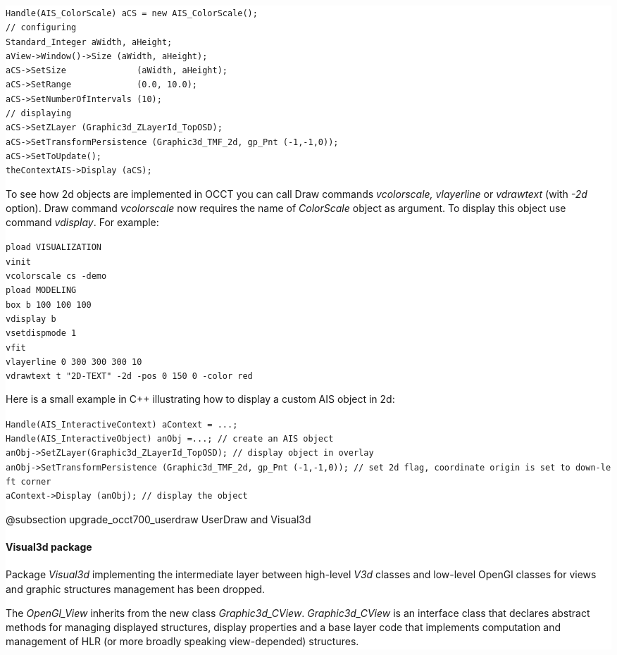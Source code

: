 ~~~~~
Handle(AIS_ColorScale) aCS = new AIS_ColorScale();
// configuring
Standard_Integer aWidth, aHeight;
aView->Window()->Size (aWidth, aHeight);
aCS->SetSize              (aWidth, aHeight);
aCS->SetRange             (0.0, 10.0);
aCS->SetNumberOfIntervals (10);
// displaying
aCS->SetZLayer (Graphic3d_ZLayerId_TopOSD);
aCS->SetTransformPersistence (Graphic3d_TMF_2d, gp_Pnt (-1,-1,0));
aCS->SetToUpdate();
theContextAIS->Display (aCS);
~~~~~

To see how 2d objects are implemented in OCCT you can call Draw commands *vcolorscale, vlayerline* or *vdrawtext* (with <i>-2d</i> option).
Draw command *vcolorscale* now requires the name of *ColorScale* object as argument.
To display this object use command *vdisplay*. For example:

~~~~~
pload VISUALIZATION
vinit
vcolorscale cs -demo
pload MODELING
box b 100 100 100
vdisplay b
vsetdispmode 1
vfit
vlayerline 0 300 300 300 10
vdrawtext t "2D-TEXT" -2d -pos 0 150 0 -color red
~~~~~

Here is a small example in C++ illustrating how to display a custom AIS object in 2d:
~~~~~
Handle(AIS_InteractiveContext) aContext = ...;
Handle(AIS_InteractiveObject) anObj =...; // create an AIS object
anObj->SetZLayer(Graphic3d_ZLayerId_TopOSD); // display object in overlay
anObj->SetTransformPersistence (Graphic3d_TMF_2d, gp_Pnt (-1,-1,0)); // set 2d flag, coordinate origin is set to down-left corner
aContext->Display (anObj); // display the object
~~~~~

@subsection upgrade_occt700_userdraw UserDraw and Visual3d

#### Visual3d package

Package *Visual3d* implementing the intermediate layer between high-level *V3d* classes
and low-level OpenGl classes for views and graphic structures management has been dropped.

The *OpenGl_View* inherits from the new class *Graphic3d_CView*.
*Graphic3d_CView* is an interface class that declares abstract methods for managing displayed structures,
display properties and a base layer code that implements computation
and management of HLR (or more broadly speaking view-depended) structures.

